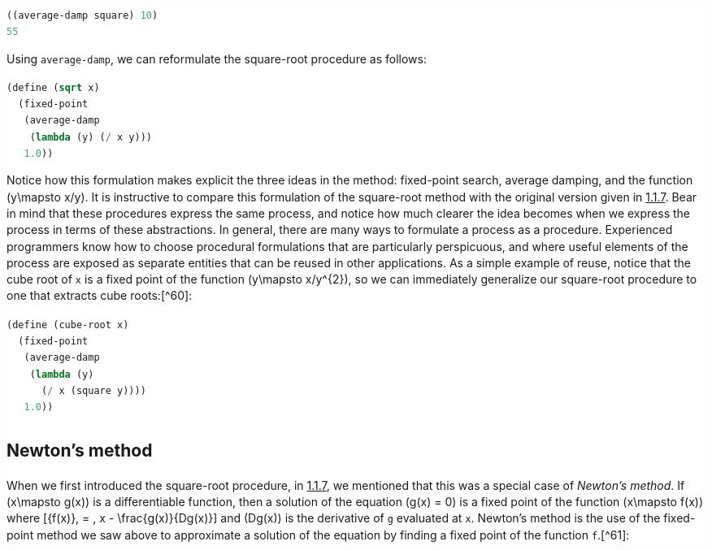 ```scheme
((average-damp square) 10)
55
```

Using `average-damp`, we can reformulate the square-root procedure as
follows:

```scheme
(define (sqrt x)
  (fixed-point
   (average-damp
    (lambda (y) (/ x y)))
   1.0))
```

Notice how this formulation makes explicit the three ideas in the
method: fixed-point search, average damping, and the function
\(y\mapsto x/y\). It is instructive to compare this formulation of the
square-root method with the original version given in
[1.1.7](1_002e1.xhtml). Bear in mind that these
procedures express the same process, and notice how much clearer the
idea becomes when we express the process in terms of these abstractions.
In general, there are many ways to formulate a process as a procedure.
Experienced programmers know how to choose procedural formulations that
are particularly perspicuous, and where useful elements of the process
are exposed as separate entities that can be reused in other
applications. As a simple example of reuse, notice that the cube root of
`x` is a fixed point of the function \(y\mapsto x/y^{2}\), so we can
immediately generalize our square-root procedure to one that extracts
cube roots:[^60]:

```scheme
(define (cube-root x)
  (fixed-point
   (average-damp
    (lambda (y)
      (/ x (square y))))
   1.0))
```

## Newton’s method

When we first introduced the square-root procedure, in
[1.1.7](1_002e1.xhtml), we mentioned that this was a
special case of _Newton’s
method_. If \(x\mapsto g(x)\) is a differentiable function, then a
solution of the equation \(g(x) = 0\) is a fixed point of the function
\(x\mapsto f(x)\) where \[{f(x)}\, = \, x - \frac{g(x)}{Dg(x)}\] and
\(Dg(x)\) is the derivative of `g` evaluated at `x`. Newton’s method
is the use of the fixed-point method we saw above to approximate a
solution of the equation by finding a fixed point of the function
`f`.[^61]:
